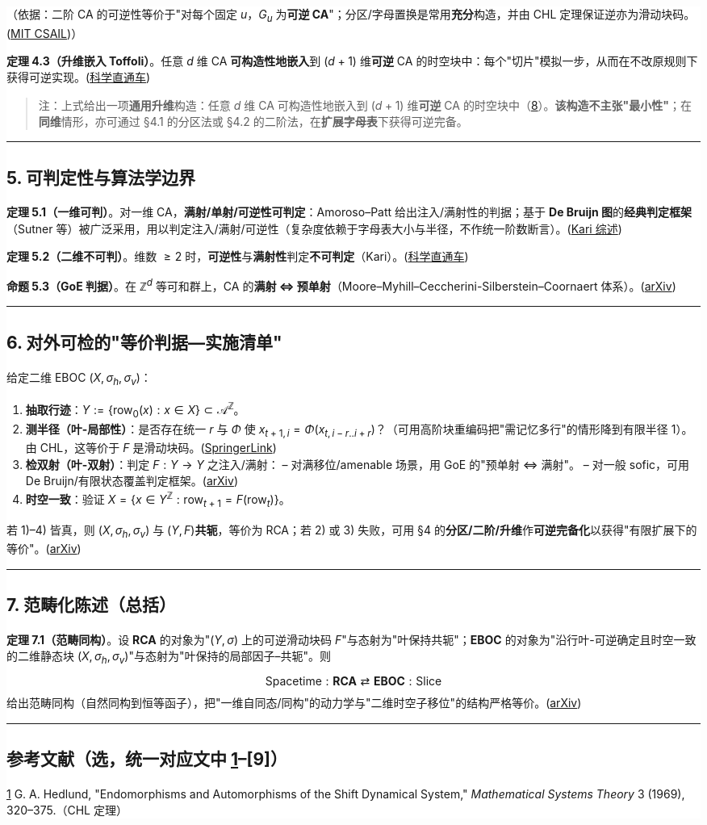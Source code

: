 （依据：二阶 CA 的可逆性等价于"对每个固定 $u$，$G_u$ 为**可逆 CA**"；分区/字母置换是常用**充分**构造，并由 CHL 定理保证逆亦为滑动块码。([MIT CSAIL][6])）

**定理 4.3（升维嵌入 Toffoli）**。任意 $d$ 维 CA **可构造性地嵌入**到 $(d+1)$ 维**可逆** CA 的时空块中：每个"切片"模拟一步，从而在不改原规则下获得可逆实现。([科学直通车][8])

> 注：上式给出一项**通用升维**构造：任意 $d$ 维 CA 可构造性地嵌入到 $(d+1)$ 维**可逆** CA 的时空块中（[8]）。**该构造不主张"最小性"**；在**同维**情形，亦可通过 §4.1 的分区法或 §4.2 的二阶法，在**扩展字母表**下获得可逆完备。

---

## 5. 可判定性与算法学边界

**定理 5.1（一维可判）**。对一维 CA，**满射/单射/可逆性可判定**：Amoroso–Patt 给出注入/满射性的判据；基于 **De Bruijn 图**的**经典判定框架**（Sutner 等）被广泛采用，用以判定注入/满射/可逆性（复杂度依赖于字母表大小与半径，不作统一阶数断言）。([Kari 综述][7])

**定理 5.2（二维不可判）**。维数 $\ge 2$ 时，**可逆性**与**满射性**判定**不可判定**（Kari）。([科学直通车][5])

**命题 5.3（GoE 判据）**。在 $\mathbb Z^d$ 等可和群上，CA 的**满射 $\Leftrightarrow$ 预单射**（Moore–Myhill–Ceccherini-Silberstein–Coornaert 体系）。([arXiv][3])

---

## 6. 对外可检的"等价判据—实施清单"

给定二维 EBOC $(X,\sigma_h,\sigma_v)$：

1. **抽取行迹**：$Y:=\{\mathrm{row}_0(x):x\in X\}\subset\mathcal A^{\mathbb Z}$。
2. **测半径（叶-局部性）**：是否存在统一 $r$ 与 $\Phi$ 使 $x_{t+1,i}=\Phi(x_{t,i-r..i+r})$？（可用高阶块重编码把"需记忆多行"的情形降到有限半径 1）。由 CHL，这等价于 $F$ 是滑动块码。([SpringerLink][1])
3. **检双射（叶-双射）**：判定 $F:Y\to Y$ 之注入/满射：
   – 对满移位/amenable 场景，用 GoE 的"预单射 $\Leftrightarrow$ 满射"。
   – 对一般 sofic，可用 De Bruijn/有限状态覆盖判定框架。([arXiv][3])
4. **时空一致**：验证 $X=\{x\in Y^{\mathbb Z}:\mathrm{row}_{t+1}=F(\mathrm{row}_t)\}$。

若 1)–4) 皆真，则 $(X,\sigma_h,\sigma_v)$ 与 $(Y,F)$**共轭**，等价为 RCA；若 2) 或 3) 失败，可用 §4 的**分区/二阶/升维**作**可逆完备化**以获得"有限扩展下的等价"。([arXiv][2])

---

## 7. 范畴化陈述（总括）

**定理 7.1（范畴同构）**。设 $\mathbf{RCA}$ 的对象为"$(Y,\sigma)$ 上的可逆滑动块码 $F$"与态射为"叶保持共轭"；$\mathbf{EBOC}$ 的对象为"沿行叶-可逆确定且时空一致的二维静态块 $(X,\sigma_h,\sigma_v)$"与态射为"叶保持的局部因子–共轭"。则
$$
\mathsf{Spacetime}:\mathbf{RCA}\rightleftarrows\mathbf{EBOC}:\mathsf{Slice}
$$
给出范畴同构（自然同构到恒等函子），把"一维自同态/同构"的动力学与"二维时空子移位"的结构严格等价。([arXiv][2])

---

## 参考文献（选，统一对应文中 [1]–[9]）

[1] G. A. Hedlund, "Endomorphisms and Automorphisms of the Shift Dynamical System," *Mathematical Systems Theory* 3 (1969), 320–375.（CHL 定理）


[1]: https://link.springer.com/article/10.1007/BF01691062?utm_source=chatgpt.com "Endomorphisms and automorphisms of the shift dynamical ..."
[2]: https://arxiv.org/abs/1610.07923?utm_source=chatgpt.com "The spacetime of a shift endomorphism"
[3]: https://arxiv.org/pdf/1707.08898?utm_source=chatgpt.com "arXiv:1707.08898v3 [math.DS] 8 Jun 2018"
[4]: https://www.sciencedirect.com/science/article/pii/S0022000072800138?utm_source=chatgpt.com "Decision procedures for surjectivity and injectivity of ..."
[5]: https://www.sciencedirect.com/science/article/pii/016727899090195U?utm_source=chatgpt.com "Reversibility of 2D cellular automata is undecidable"
[6]: https://people.csail.mit.edu/nhm/cam-book.pdf?utm_source=chatgpt.com "Cellular Automata Machines - People | MIT CSAIL"
[7]: https://ibisc.univ-evry.fr/~hutzler/Cours/IMBI_MPS/Kari05.pdf?utm_source=chatgpt.com "Theory of cellular automata: A survey"
[8]: https://www.sciencedirect.com/science/article/pii/S002200007780007X/pdf?md5=2d1b982eeb03c81679a87d9ea21c3447&pid=1-s2.0-S002200007780007X-main.pdf&utm_source=chatgpt.com "Computation and Construction Universality of Reversible ..."